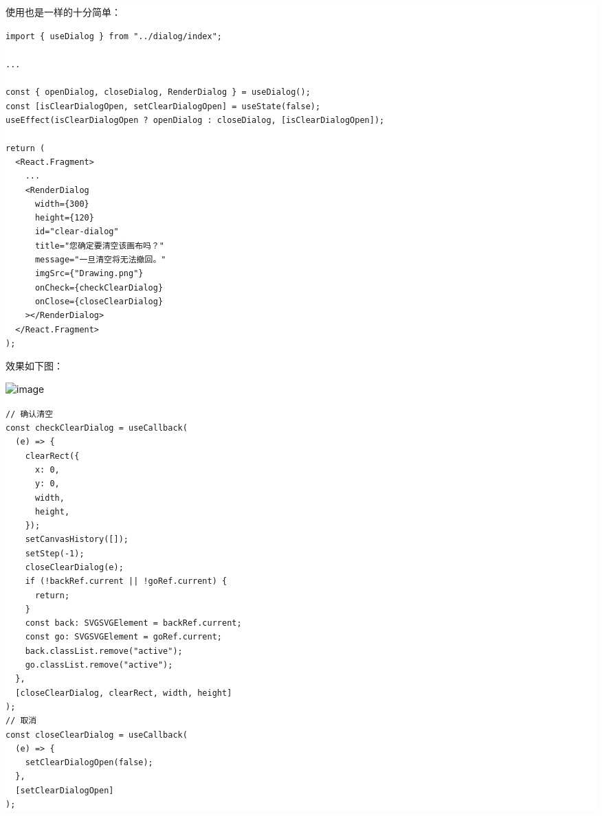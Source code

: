 使用也是一样的十分简单：

```
import { useDialog } from "../dialog/index";

...

const { openDialog, closeDialog, RenderDialog } = useDialog();
const [isClearDialogOpen, setClearDialogOpen] = useState(false);
useEffect(isClearDialogOpen ? openDialog : closeDialog, [isClearDialogOpen]);

return (
  <React.Fragment>
    ...
    <RenderDialog
      width={300}
      height={120}
      id="clear-dialog"
      title="您确定要清空该画布吗？"
      message="一旦清空将无法撤回。"
      imgSrc={"Drawing.png"}
      onCheck={checkClearDialog}
      onClose={closeClearDialog}
    ></RenderDialog>
  </React.Fragment>
);
```

效果如下图：

![image](https://upload-images.jianshu.io/upload_images/7094266-131d24964ff76e17?imageMogr2/auto-orient/strip%7CimageView2/2/w/1240)

```
// 确认清空
const checkClearDialog = useCallback(
  (e) => {
    clearRect({
      x: 0,
      y: 0,
      width,
      height,
    });
    setCanvasHistory([]);
    setStep(-1);
    closeClearDialog(e);
    if (!backRef.current || !goRef.current) {
      return;
    }
    const back: SVGSVGElement = backRef.current;
    const go: SVGSVGElement = goRef.current;
    back.classList.remove("active");
    go.classList.remove("active");
  },
  [closeClearDialog, clearRect, width, height]
);
// 取消
const closeClearDialog = useCallback(
  (e) => {
    setClearDialogOpen(false);
  },
  [setClearDialogOpen]
);
```
